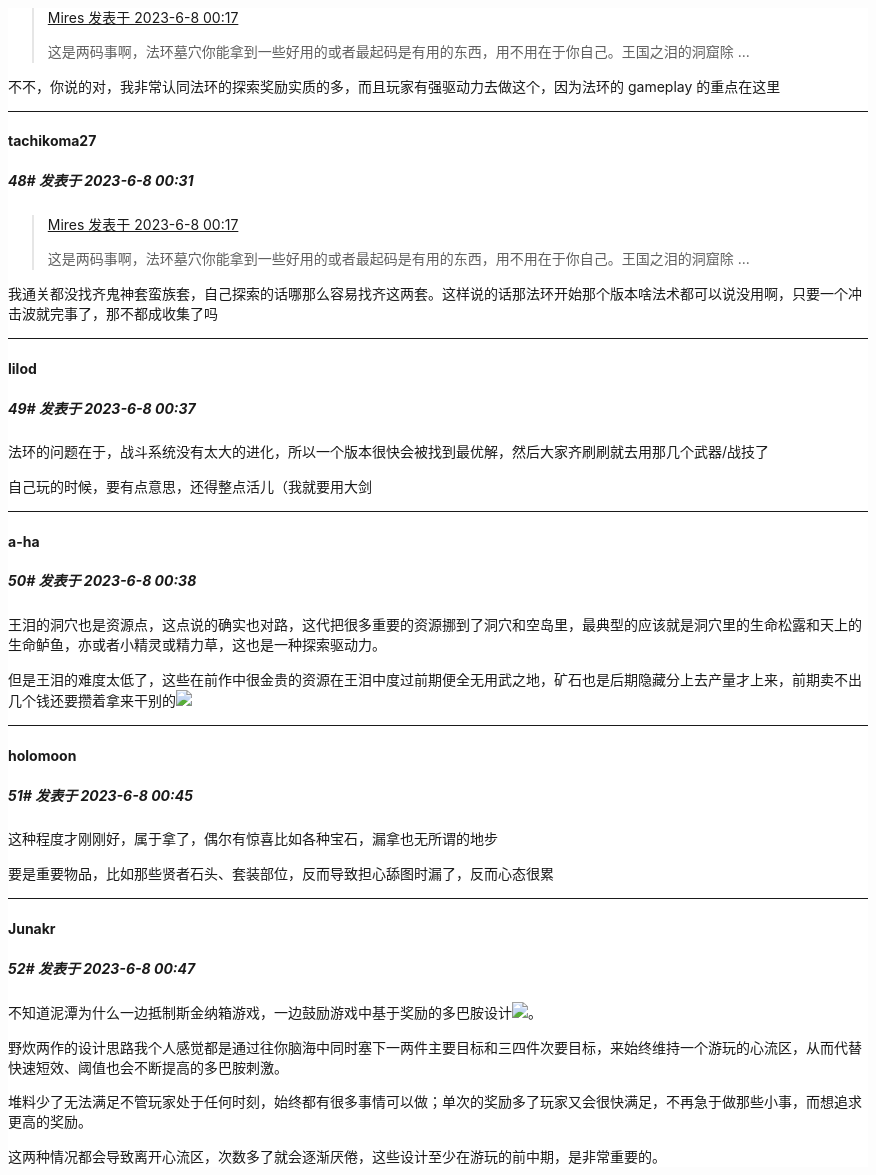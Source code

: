 <blockquote><a href="httphttps://bbs.saraba1st.com/2b/forum.php?mod=redirect&amp;goto=findpost&amp;pid=61178445&amp;ptid=2138881" target="_blank">Mires 发表于 2023-6-8 00:17</a>

这是两码事啊，法环墓穴你能拿到一些好用的或者最起码是有用的东西，用不用在于你自己。王国之泪的洞窟除 ...</blockquote>
不不，你说的对，我非常认同法环的探索奖励实质的多，而且玩家有强驱动力去做这个，因为法环的 gameplay 的重点在这里

*****

####  tachikoma27  
##### 48#       发表于 2023-6-8 00:31

<blockquote><a href="httphttps://bbs.saraba1st.com/2b/forum.php?mod=redirect&amp;goto=findpost&amp;pid=61178445&amp;ptid=2138881" target="_blank">Mires 发表于 2023-6-8 00:17</a>

这是两码事啊，法环墓穴你能拿到一些好用的或者最起码是有用的东西，用不用在于你自己。王国之泪的洞窟除 ...</blockquote>
我通关都没找齐鬼神套蛮族套，自己探索的话哪那么容易找齐这两套。这样说的话那法环开始那个版本啥法术都可以说没用啊，只要一个冲击波就完事了，那不都成收集了吗

*****

####  lilod  
##### 49#       发表于 2023-6-8 00:37

法环的问题在于，战斗系统没有太大的进化，所以一个版本很快会被找到最优解，然后大家齐刷刷就去用那几个武器/战技了

自己玩的时候，要有点意思，还得整点活儿（我就要用大剑

*****

####  a-ha  
##### 50#       发表于 2023-6-8 00:38

王泪的洞穴也是资源点，这点说的确实也对路，这代把很多重要的资源挪到了洞穴和空岛里，最典型的应该就是洞穴里的生命松露和天上的生命鲈鱼，亦或者小精灵或精力草，这也是一种探索驱动力。

但是王泪的难度太低了，这些在前作中很金贵的资源在王泪中度过前期便全无用武之地，矿石也是后期隐藏分上去产量才上来，前期卖不出几个钱还要攒着拿来干别的<img src="https://static.saraba1st.com/image/smiley/face2017/067.png" referrerpolicy="no-referrer">

*****

####  holomoon  
##### 51#       发表于 2023-6-8 00:45

这种程度才刚刚好，属于拿了，偶尔有惊喜比如各种宝石，漏拿也无所谓的地步

要是重要物品，比如那些贤者石头、套装部位，反而导致担心舔图时漏了，反而心态很累

*****

####  Junakr  
##### 52#       发表于 2023-6-8 00:47

不知道泥潭为什么一边抵制斯金纳箱游戏，一边鼓励游戏中基于奖励的多巴胺设计<img src="https://static.saraba1st.com/image/smiley/face2017/009.gif" referrerpolicy="no-referrer">。

野炊两作的设计思路我个人感觉都是通过往你脑海中同时塞下一两件主要目标和三四件次要目标，来始终维持一个游玩的心流区，从而代替快速短效、阈值也会不断提高的多巴胺刺激。

堆料少了无法满足不管玩家处于任何时刻，始终都有很多事情可以做；单次的奖励多了玩家又会很快满足，不再急于做那些小事，而想追求更高的奖励。

这两种情况都会导致离开心流区，次数多了就会逐渐厌倦，这些设计至少在游玩的前中期，是非常重要的。
